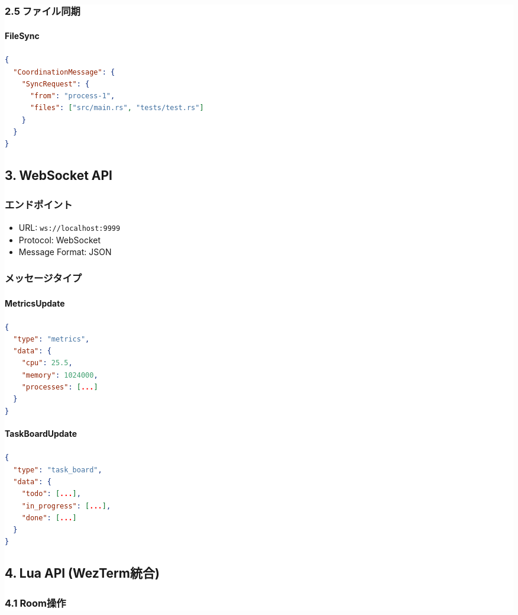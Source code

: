 ### 2.5 ファイル同期

#### FileSync
```json
{
  "CoordinationMessage": {
    "SyncRequest": {
      "from": "process-1",
      "files": ["src/main.rs", "tests/test.rs"]
    }
  }
}
```

## 3. WebSocket API

### エンドポイント
- URL: `ws://localhost:9999`
- Protocol: WebSocket
- Message Format: JSON

### メッセージタイプ

#### MetricsUpdate
```json
{
  "type": "metrics",
  "data": {
    "cpu": 25.5,
    "memory": 1024000,
    "processes": [...]
  }
}
```

#### TaskBoardUpdate
```json
{
  "type": "task_board",
  "data": {
    "todo": [...],
    "in_progress": [...],
    "done": [...]
  }
}
```

## 4. Lua API (WezTerm統合)

### 4.1 Room操作
